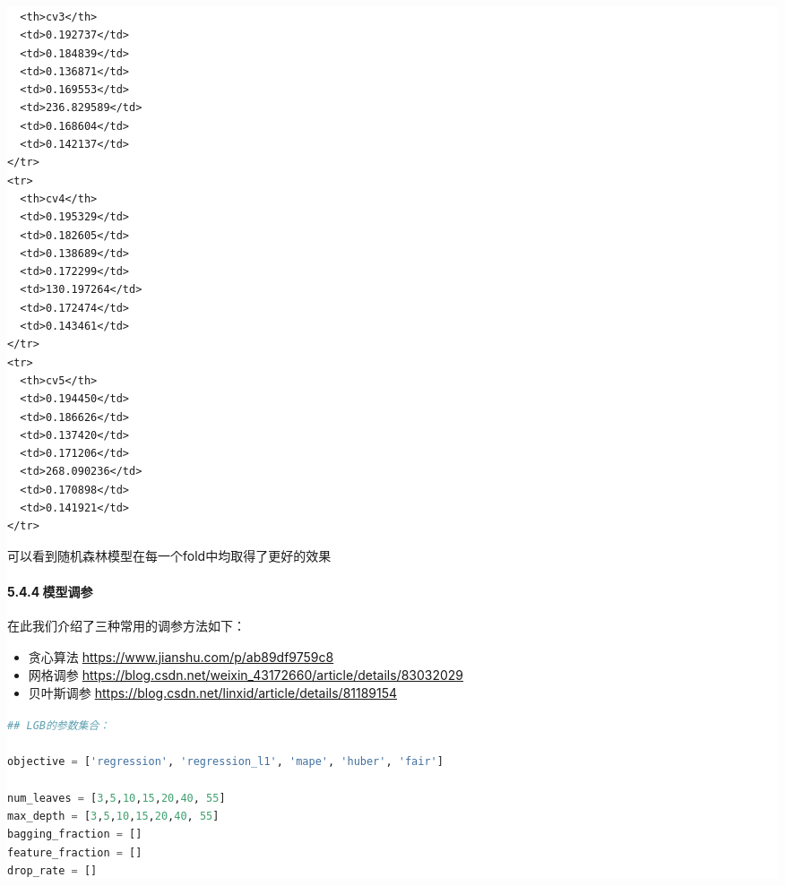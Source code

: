       <th>cv3</th>
      <td>0.192737</td>
      <td>0.184839</td>
      <td>0.136871</td>
      <td>0.169553</td>
      <td>236.829589</td>
      <td>0.168604</td>
      <td>0.142137</td>
    </tr>
    <tr>
      <th>cv4</th>
      <td>0.195329</td>
      <td>0.182605</td>
      <td>0.138689</td>
      <td>0.172299</td>
      <td>130.197264</td>
      <td>0.172474</td>
      <td>0.143461</td>
    </tr>
    <tr>
      <th>cv5</th>
      <td>0.194450</td>
      <td>0.186626</td>
      <td>0.137420</td>
      <td>0.171206</td>
      <td>268.090236</td>
      <td>0.170898</td>
      <td>0.141921</td>
    </tr>
  </tbody>
</table>
</div>



可以看到随机森林模型在每一个fold中均取得了更好的效果

#### 5.4.4  模型调参

在此我们介绍了三种常用的调参方法如下：

  - 贪心算法 https://www.jianshu.com/p/ab89df9759c8
  - 网格调参 https://blog.csdn.net/weixin_43172660/article/details/83032029
  - 贝叶斯调参 https://blog.csdn.net/linxid/article/details/81189154


```python
## LGB的参数集合：

objective = ['regression', 'regression_l1', 'mape', 'huber', 'fair']

num_leaves = [3,5,10,15,20,40, 55]
max_depth = [3,5,10,15,20,40, 55]
bagging_fraction = []
feature_fraction = []
drop_rate = []
```
